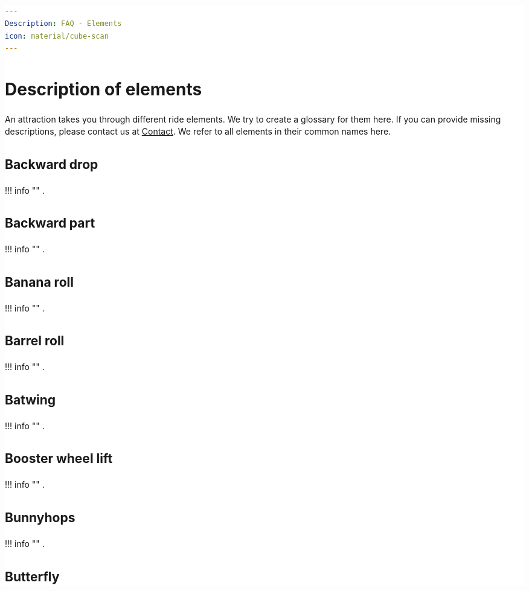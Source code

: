 ```yaml
---
Description: FAQ - Elements
icon: material/cube-scan
---
```


# Description of elements

An attraction takes you through different ride elements. We try to create a glossary for them here. If you can provide missing descriptions, please contact us at [Contact](../contact/index.md). We refer to all elements in their common names here.

## Backward drop

!!! info ""
    .

## Backward part

!!! info ""
    .

## Banana roll

!!! info ""
    .

## Barrel roll

!!! info ""
    .

## Batwing

!!! info ""
    .

## Booster wheel lift

!!! info ""
    .

## Bunnyhops

!!! info ""
    .

## Butterfly
